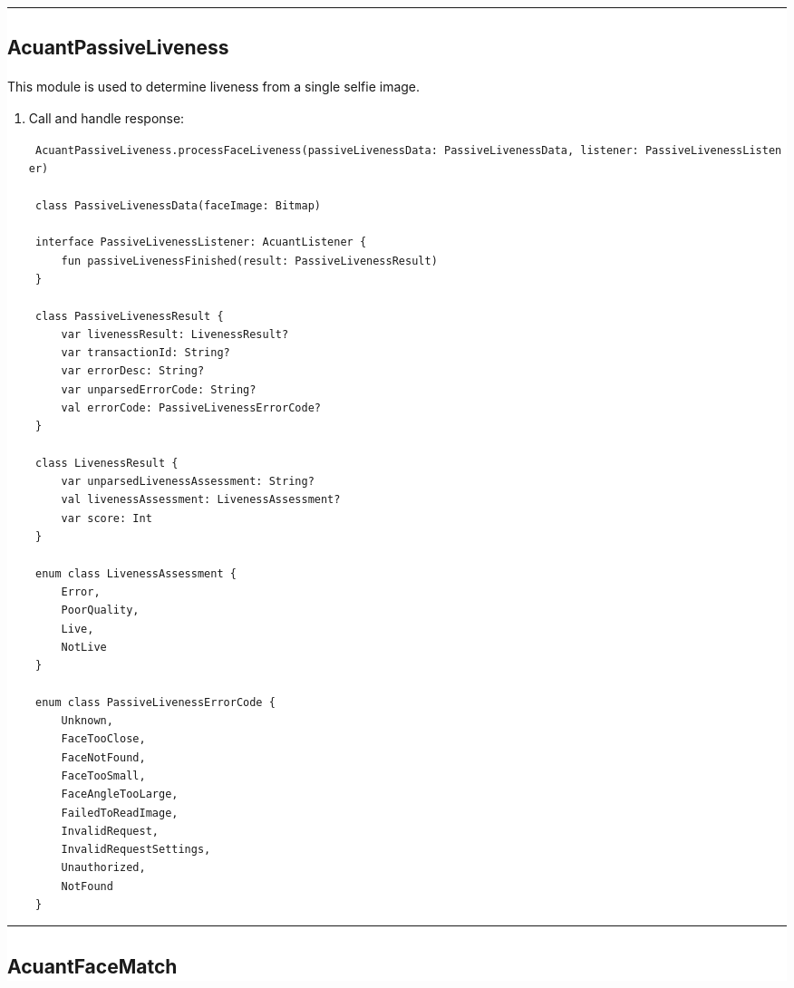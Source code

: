 ----------

## AcuantPassiveLiveness ##

This module is used to determine liveness from a single selfie image.

1. Call and handle response:

		AcuantPassiveLiveness.processFaceLiveness(passiveLivenessData: PassiveLivenessData, listener: PassiveLivenessListener)
		
		class PassiveLivenessData(faceImage: Bitmap)
		
		interface PassiveLivenessListener: AcuantListener {
			fun passiveLivenessFinished(result: PassiveLivenessResult)
		}
		
		class PassiveLivenessResult {
			var livenessResult: LivenessResult?
			var transactionId: String?
			var errorDesc: String?
			var unparsedErrorCode: String?
			val errorCode: PassiveLivenessErrorCode?
		}
			
		class LivenessResult {
			var unparsedLivenessAssessment: String?
			val livenessAssessment: LivenessAssessment?
			var score: Int
		}

		enum class LivenessAssessment {
			Error,
			PoorQuality,
			Live,
			NotLive
		}

		enum class PassiveLivenessErrorCode {
			Unknown,
			FaceTooClose,
			FaceNotFound,
			FaceTooSmall,
			FaceAngleTooLarge,
			FailedToReadImage,
			InvalidRequest,
			InvalidRequestSettings,
			Unauthorized,
			NotFound
		}

-------------------------------------
			
## AcuantFaceMatch ##
